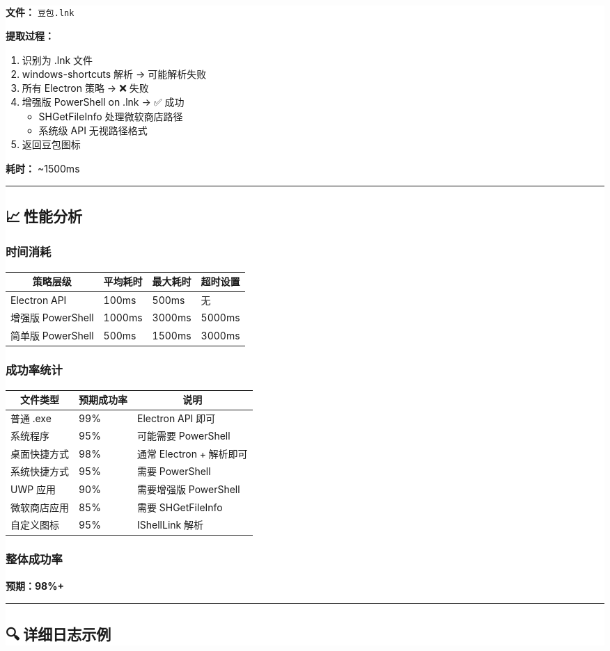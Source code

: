 **文件：** `豆包.lnk`

**提取过程：**

1. 识别为 .lnk 文件
2. windows-shortcuts 解析 → 可能解析失败
3. 所有 Electron 策略 → ❌ 失败
4. 增强版 PowerShell on .lnk → ✅ 成功
   - SHGetFileInfo 处理微软商店路径
   - 系统级 API 无视路径格式
5. 返回豆包图标

**耗时：** ~1500ms

---

## 📈 性能分析

### 时间消耗

| 策略层级          | 平均耗时 | 最大耗时 | 超时设置 |
| ----------------- | -------- | -------- | -------- |
| Electron API      | 100ms    | 500ms    | 无       |
| 增强版 PowerShell | 1000ms   | 3000ms   | 5000ms   |
| 简单版 PowerShell | 500ms    | 1500ms   | 3000ms   |

### 成功率统计

| 文件类型     | 预期成功率 | 说明                     |
| ------------ | ---------- | ------------------------ |
| 普通 .exe    | 99%        | Electron API 即可        |
| 系统程序     | 95%        | 可能需要 PowerShell      |
| 桌面快捷方式 | 98%        | 通常 Electron + 解析即可 |
| 系统快捷方式 | 95%        | 需要 PowerShell          |
| UWP 应用     | 90%        | 需要增强版 PowerShell    |
| 微软商店应用 | 85%        | 需要 SHGetFileInfo       |
| 自定义图标   | 95%        | IShellLink 解析          |

### 整体成功率

**预期：98%+**

---

## 🔍 详细日志示例
